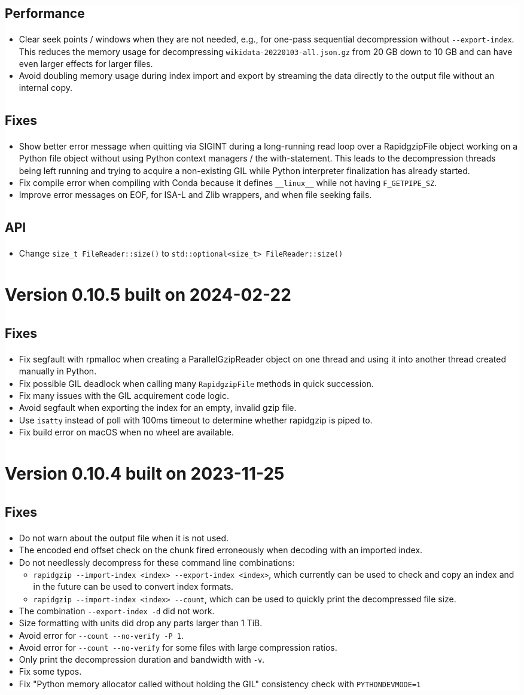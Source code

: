 ## Performance

 - Clear seek points / windows when they are not needed, e.g., for one-pass sequential decompression
   without `--export-index`. This reduces the memory usage for decompressing `wikidata-20220103-all.json.gz`
   from 20 GB down to 10 GB and can have even larger effects for larger files.
 - Avoid doubling memory usage during index import and export by streaming the data directly to the output file
   without an internal copy.

## Fixes

 - Show better error message when quitting via SIGINT during a long-running read loop over a RapidgzipFile
   object working on a Python file object without using Python context managers / the with-statement.
   This leads to the decompression threads being left running and trying to acquire a non-existing GIL
   while Python interpreter finalization has already started.
 - Fix compile error when compiling with Conda because it defines `__linux__` while not having `F_GETPIPE_SZ`.
 - Improve error messages on EOF, for ISA-L and Zlib wrappers, and when file seeking fails.

## API

 - Change `size_t FileReader::size()` to `std::optional<size_t> FileReader::size()`


# Version 0.10.5 built on 2024-02-22

## Fixes

 - Fix segfault with rpmalloc when creating a ParallelGzipReader object on one thread and using it into
   another thread created manually in Python.
 - Fix possible GIL deadlock when calling many `RapidgzipFile` methods in quick succession.
 - Fix many issues with the GIL acquirement code logic.
 - Avoid segfault when exporting the index for an empty, invalid gzip file.
 - Use `isatty` instead of poll with 100ms timeout to determine whether rapidgzip is piped to.
 - Fix build error on macOS when no wheel are available.


# Version 0.10.4 built on 2023-11-25

## Fixes

 - Do not warn about the output file when it is not used.
 - The encoded end offset check on the chunk fired erroneously when decoding with an imported index.
 - Do not needlessly decompress for these command line combinations:
   - `rapidgzip --import-index <index> --export-index <index>`, which currently can be used to check and
     copy an index and in the future can be used to convert index formats.
   - `rapidgzip --import-index <index> --count`, which can be used to quickly print the decompressed file size.
 - The combination `--export-index -d` did not work.
 - Size formatting with units did drop any parts larger than 1 TiB.
 - Avoid error for `--count --no-verify -P 1`.
 - Avoid error for `--count --no-verify` for some files with large compression ratios.
 - Only print the decompression duration and bandwidth with `-v`.
 - Fix some typos.
 - Fix "Python memory allocator called without holding the GIL" consistency check with `PYTHONDEVMODE=1`